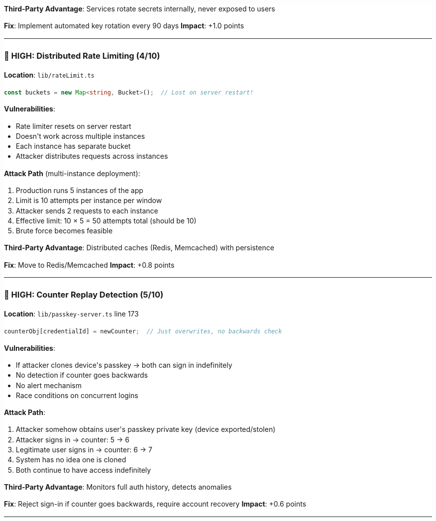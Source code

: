 **Third-Party Advantage**: Services rotate secrets internally, never exposed to users

**Fix**: Implement automated key rotation every 90 days
**Impact**: +1.0 points

---

### 🔴 HIGH: Distributed Rate Limiting (4/10)

**Location**: `lib/rateLimit.ts`
```typescript
const buckets = new Map<string, Bucket>();  // Lost on server restart!
```

**Vulnerabilities**:
- Rate limiter resets on server restart
- Doesn't work across multiple instances
- Each instance has separate bucket
- Attacker distributes requests across instances

**Attack Path** (multi-instance deployment):
1. Production runs 5 instances of the app
2. Limit is 10 attempts per instance per window
3. Attacker sends 2 requests to each instance
4. Effective limit: 10 × 5 = 50 attempts total (should be 10)
5. Brute force becomes feasible

**Third-Party Advantage**: Distributed caches (Redis, Memcached) with persistence

**Fix**: Move to Redis/Memcached
**Impact**: +0.8 points

---

### 🔴 HIGH: Counter Replay Detection (5/10)

**Location**: `lib/passkey-server.ts` line 173
```typescript
counterObj[credentialId] = newCounter;  // Just overwrites, no backwards check
```

**Vulnerabilities**:
- If attacker clones device's passkey → both can sign in indefinitely
- No detection if counter goes backwards
- No alert mechanism
- Race conditions on concurrent logins

**Attack Path**:
1. Attacker somehow obtains user's passkey private key (device exported/stolen)
2. Attacker signs in → counter: 5 → 6
3. Legitimate user signs in → counter: 6 → 7
4. System has no idea one is cloned
5. Both continue to have access indefinitely

**Third-Party Advantage**: Monitors full auth history, detects anomalies

**Fix**: Reject sign-in if counter goes backwards, require account recovery
**Impact**: +0.6 points

---
